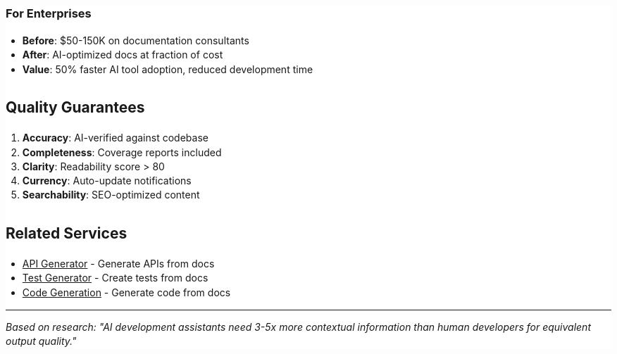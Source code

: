 ### For Enterprises
- **Before**: $50-150K on documentation consultants
- **After**: AI-optimized docs at fraction of cost
- **Value**: 50% faster AI tool adoption, reduced development time

## Quality Guarantees

1. **Accuracy**: AI-verified against codebase
2. **Completeness**: Coverage reports included
3. **Clarity**: Readability score > 80
4. **Currency**: Auto-update notifications
5. **Searchability**: SEO-optimized content

## Related Services

- [API Generator](api-generator.md) - Generate APIs from docs
- [Test Generator](test-generator.md) - Create tests from docs
- [Code Generation](code-generation.md) - Generate code from docs

---

*Based on research: "AI development assistants need 3-5x more contextual information than human developers for equivalent output quality."*